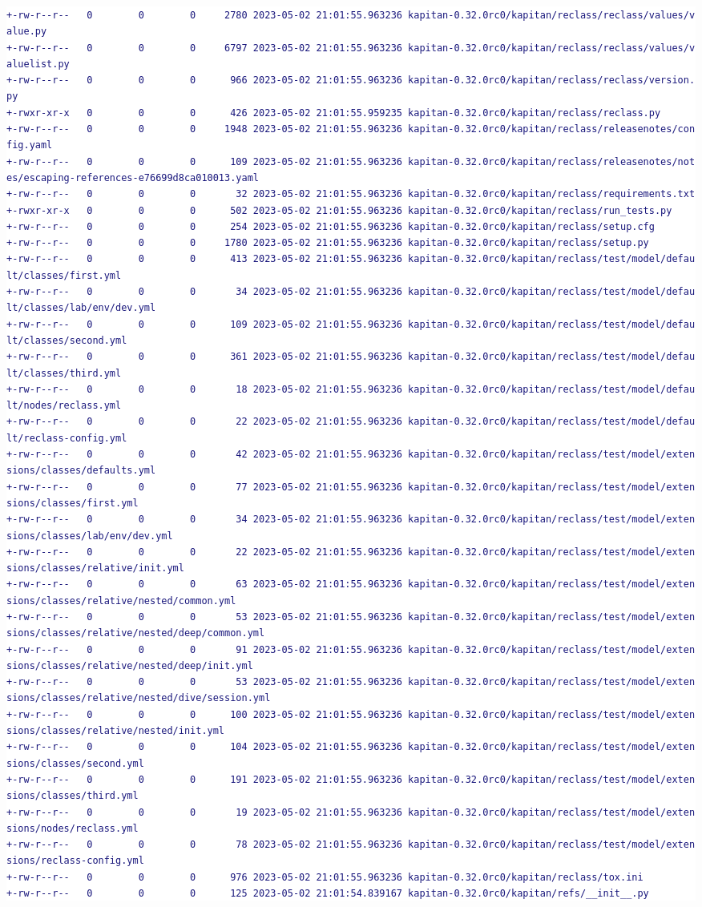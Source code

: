 ```diff
+-rw-r--r--   0        0        0     2780 2023-05-02 21:01:55.963236 kapitan-0.32.0rc0/kapitan/reclass/reclass/values/value.py
+-rw-r--r--   0        0        0     6797 2023-05-02 21:01:55.963236 kapitan-0.32.0rc0/kapitan/reclass/reclass/values/valuelist.py
+-rw-r--r--   0        0        0      966 2023-05-02 21:01:55.963236 kapitan-0.32.0rc0/kapitan/reclass/reclass/version.py
+-rwxr-xr-x   0        0        0      426 2023-05-02 21:01:55.959235 kapitan-0.32.0rc0/kapitan/reclass/reclass.py
+-rw-r--r--   0        0        0     1948 2023-05-02 21:01:55.963236 kapitan-0.32.0rc0/kapitan/reclass/releasenotes/config.yaml
+-rw-r--r--   0        0        0      109 2023-05-02 21:01:55.963236 kapitan-0.32.0rc0/kapitan/reclass/releasenotes/notes/escaping-references-e76699d8ca010013.yaml
+-rw-r--r--   0        0        0       32 2023-05-02 21:01:55.963236 kapitan-0.32.0rc0/kapitan/reclass/requirements.txt
+-rwxr-xr-x   0        0        0      502 2023-05-02 21:01:55.963236 kapitan-0.32.0rc0/kapitan/reclass/run_tests.py
+-rw-r--r--   0        0        0      254 2023-05-02 21:01:55.963236 kapitan-0.32.0rc0/kapitan/reclass/setup.cfg
+-rw-r--r--   0        0        0     1780 2023-05-02 21:01:55.963236 kapitan-0.32.0rc0/kapitan/reclass/setup.py
+-rw-r--r--   0        0        0      413 2023-05-02 21:01:55.963236 kapitan-0.32.0rc0/kapitan/reclass/test/model/default/classes/first.yml
+-rw-r--r--   0        0        0       34 2023-05-02 21:01:55.963236 kapitan-0.32.0rc0/kapitan/reclass/test/model/default/classes/lab/env/dev.yml
+-rw-r--r--   0        0        0      109 2023-05-02 21:01:55.963236 kapitan-0.32.0rc0/kapitan/reclass/test/model/default/classes/second.yml
+-rw-r--r--   0        0        0      361 2023-05-02 21:01:55.963236 kapitan-0.32.0rc0/kapitan/reclass/test/model/default/classes/third.yml
+-rw-r--r--   0        0        0       18 2023-05-02 21:01:55.963236 kapitan-0.32.0rc0/kapitan/reclass/test/model/default/nodes/reclass.yml
+-rw-r--r--   0        0        0       22 2023-05-02 21:01:55.963236 kapitan-0.32.0rc0/kapitan/reclass/test/model/default/reclass-config.yml
+-rw-r--r--   0        0        0       42 2023-05-02 21:01:55.963236 kapitan-0.32.0rc0/kapitan/reclass/test/model/extensions/classes/defaults.yml
+-rw-r--r--   0        0        0       77 2023-05-02 21:01:55.963236 kapitan-0.32.0rc0/kapitan/reclass/test/model/extensions/classes/first.yml
+-rw-r--r--   0        0        0       34 2023-05-02 21:01:55.963236 kapitan-0.32.0rc0/kapitan/reclass/test/model/extensions/classes/lab/env/dev.yml
+-rw-r--r--   0        0        0       22 2023-05-02 21:01:55.963236 kapitan-0.32.0rc0/kapitan/reclass/test/model/extensions/classes/relative/init.yml
+-rw-r--r--   0        0        0       63 2023-05-02 21:01:55.963236 kapitan-0.32.0rc0/kapitan/reclass/test/model/extensions/classes/relative/nested/common.yml
+-rw-r--r--   0        0        0       53 2023-05-02 21:01:55.963236 kapitan-0.32.0rc0/kapitan/reclass/test/model/extensions/classes/relative/nested/deep/common.yml
+-rw-r--r--   0        0        0       91 2023-05-02 21:01:55.963236 kapitan-0.32.0rc0/kapitan/reclass/test/model/extensions/classes/relative/nested/deep/init.yml
+-rw-r--r--   0        0        0       53 2023-05-02 21:01:55.963236 kapitan-0.32.0rc0/kapitan/reclass/test/model/extensions/classes/relative/nested/dive/session.yml
+-rw-r--r--   0        0        0      100 2023-05-02 21:01:55.963236 kapitan-0.32.0rc0/kapitan/reclass/test/model/extensions/classes/relative/nested/init.yml
+-rw-r--r--   0        0        0      104 2023-05-02 21:01:55.963236 kapitan-0.32.0rc0/kapitan/reclass/test/model/extensions/classes/second.yml
+-rw-r--r--   0        0        0      191 2023-05-02 21:01:55.963236 kapitan-0.32.0rc0/kapitan/reclass/test/model/extensions/classes/third.yml
+-rw-r--r--   0        0        0       19 2023-05-02 21:01:55.963236 kapitan-0.32.0rc0/kapitan/reclass/test/model/extensions/nodes/reclass.yml
+-rw-r--r--   0        0        0       78 2023-05-02 21:01:55.963236 kapitan-0.32.0rc0/kapitan/reclass/test/model/extensions/reclass-config.yml
+-rw-r--r--   0        0        0      976 2023-05-02 21:01:55.963236 kapitan-0.32.0rc0/kapitan/reclass/tox.ini
+-rw-r--r--   0        0        0      125 2023-05-02 21:01:54.839167 kapitan-0.32.0rc0/kapitan/refs/__init__.py
```